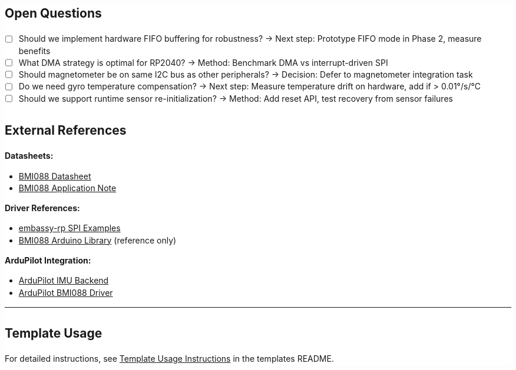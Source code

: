 ## Open Questions

- [ ] Should we implement hardware FIFO buffering for robustness? → Next step: Prototype FIFO mode in Phase 2, measure benefits
- [ ] What DMA strategy is optimal for RP2040? → Method: Benchmark DMA vs interrupt-driven SPI
- [ ] Should magnetometer be on same I2C bus as other peripherals? → Decision: Defer to magnetometer integration task
- [ ] Do we need gyro temperature compensation? → Next step: Measure temperature drift on hardware, add if > 0.01°/s/°C
- [ ] Should we support runtime sensor re-initialization? → Method: Add reset API, test recovery from sensor failures

## External References

**Datasheets:**

- [BMI088 Datasheet](https://www.bosch-sensortec.com/products/motion-sensors/imus/bmi088/)
- [BMI088 Application Note](https://www.bosch-sensortec.com/media/boschsensortec/downloads/application_notes_1/bst-bmi088-an000.pdf)

**Driver References:**

- [embassy-rp SPI Examples](https://github.com/embassy-rs/embassy/tree/main/examples/rp)
- [BMI088 Arduino Library](https://github.com/bolderflight/bmi088-arduino) (reference only)

**ArduPilot Integration:**

- [ArduPilot IMU Backend](https://github.com/ArduPilot/ardupilot/tree/master/libraries/AP_InertialSensor)
- [ArduPilot BMI088 Driver](https://github.com/ArduPilot/ardupilot/blob/master/libraries/AP_InertialSensor/AP_InertialSensor_Invensense.cpp)

---

## Template Usage

For detailed instructions, see [Template Usage Instructions](../templates/README.md#adr-templates-adrmd-and-adr-litemd) in the templates README.
